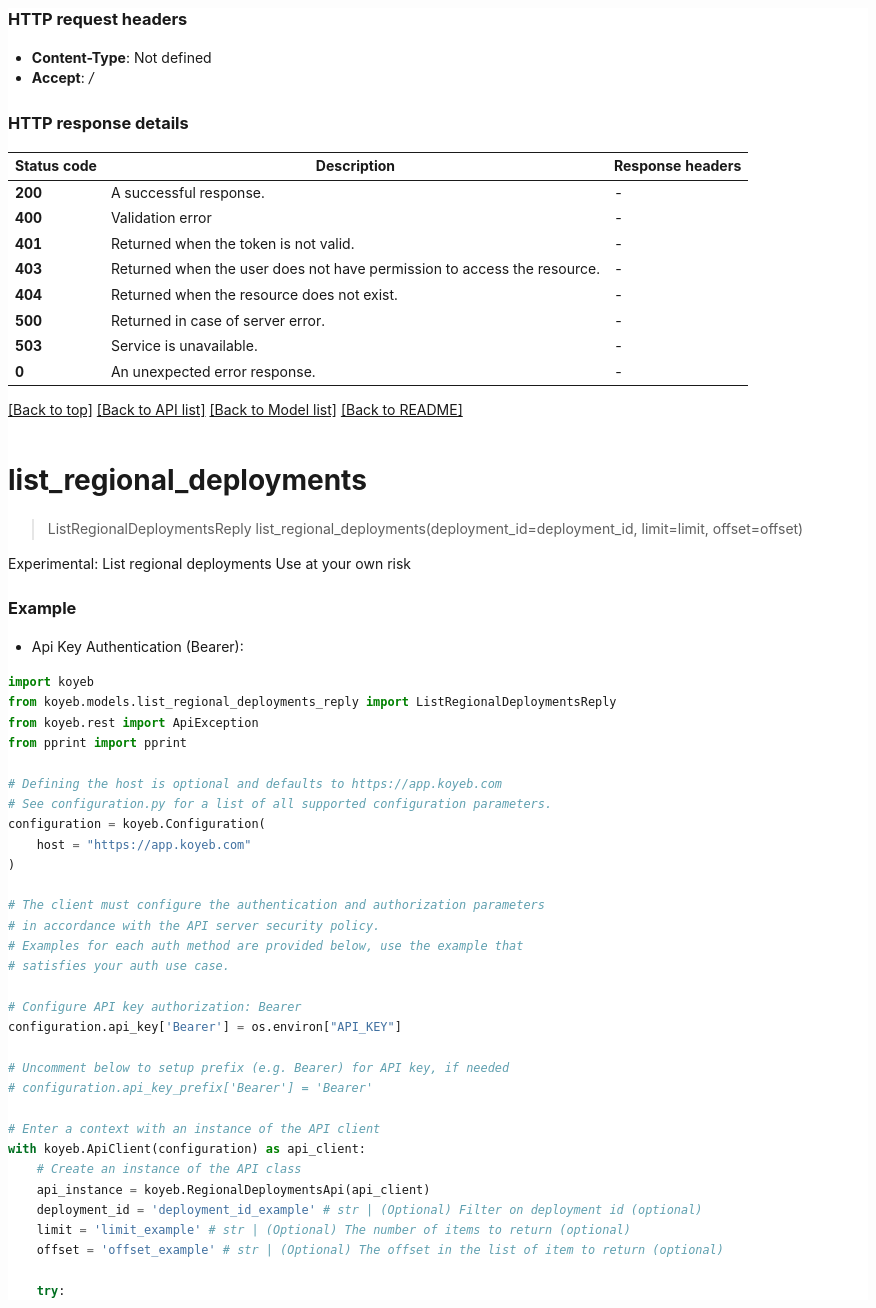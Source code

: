 ### HTTP request headers

 - **Content-Type**: Not defined
 - **Accept**: */*

### HTTP response details

| Status code | Description | Response headers |
|-------------|-------------|------------------|
**200** | A successful response. |  -  |
**400** | Validation error |  -  |
**401** | Returned when the token is not valid. |  -  |
**403** | Returned when the user does not have permission to access the resource. |  -  |
**404** | Returned when the resource does not exist. |  -  |
**500** | Returned in case of server error. |  -  |
**503** | Service is unavailable. |  -  |
**0** | An unexpected error response. |  -  |

[[Back to top]](#) [[Back to API list]](../README.md#documentation-for-api-endpoints) [[Back to Model list]](../README.md#documentation-for-models) [[Back to README]](../README.md)

# **list_regional_deployments**
> ListRegionalDeploymentsReply list_regional_deployments(deployment_id=deployment_id, limit=limit, offset=offset)

Experimental: List regional deployments Use at your own risk

### Example

* Api Key Authentication (Bearer):

```python
import koyeb
from koyeb.models.list_regional_deployments_reply import ListRegionalDeploymentsReply
from koyeb.rest import ApiException
from pprint import pprint

# Defining the host is optional and defaults to https://app.koyeb.com
# See configuration.py for a list of all supported configuration parameters.
configuration = koyeb.Configuration(
    host = "https://app.koyeb.com"
)

# The client must configure the authentication and authorization parameters
# in accordance with the API server security policy.
# Examples for each auth method are provided below, use the example that
# satisfies your auth use case.

# Configure API key authorization: Bearer
configuration.api_key['Bearer'] = os.environ["API_KEY"]

# Uncomment below to setup prefix (e.g. Bearer) for API key, if needed
# configuration.api_key_prefix['Bearer'] = 'Bearer'

# Enter a context with an instance of the API client
with koyeb.ApiClient(configuration) as api_client:
    # Create an instance of the API class
    api_instance = koyeb.RegionalDeploymentsApi(api_client)
    deployment_id = 'deployment_id_example' # str | (Optional) Filter on deployment id (optional)
    limit = 'limit_example' # str | (Optional) The number of items to return (optional)
    offset = 'offset_example' # str | (Optional) The offset in the list of item to return (optional)

    try:
```